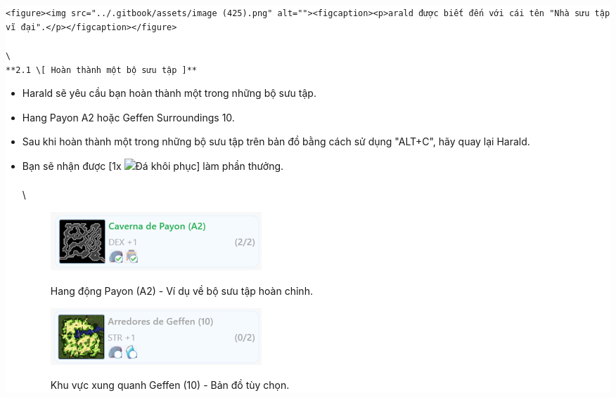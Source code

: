 
    <figure><img src="../.gitbook/assets/image (425).png" alt=""><figcaption><p>arald được biết đến với cái tên "Nhà sưu tập vĩ đại".</p></figcaption></figure>

    \
    **2.1 \[ Hoàn thành một bộ sưu tập ]**
* Harald sẽ yêu cầu bạn hoàn thành một trong những bộ sưu tập.
* Hang Payon A2 hoặc Geffen Surroundings 10.
* Sau khi hoàn thành một trong những bộ sưu tập trên bản đồ bằng cách sử dụng "ALT+C", hãy quay lại Harald.
*   Bạn sẽ nhận được \[1x ![](https://roakaiksea.gitbook.io/~gitbook/image?url=https%3A%2F%2F719346718-files.gitbook.io%2F%7E%2Ffiles%2Fv0%2Fb%2Fgitbook-x-prod.appspot.com%2Fo%2Fspaces%252F5dw75qmKGvVS4vVNTE1B%252Fuploads%252Fgit-blob-527693982acb93e50a7d6abb1bed37bdc7b81bcc%252Fimage%2520%28422%29.png%3Falt%3Dmedia\&width=300\&dpr=4\&quality=100\&sign=78959839\&sv=2)Đá khôi phục] làm phần thưởng.\
    \
    \


    <figure><img src="../.gitbook/assets/image (426).png" alt=""><figcaption><p>Hang động Payon (A2) - Ví dụ về bộ sưu tập hoàn chỉnh.</p></figcaption></figure>

    <figure><img src="../.gitbook/assets/image (428).png" alt=""><figcaption><p>Khu vực xung quanh Geffen (10) - Bản đồ tùy chọn.</p></figcaption></figure>

